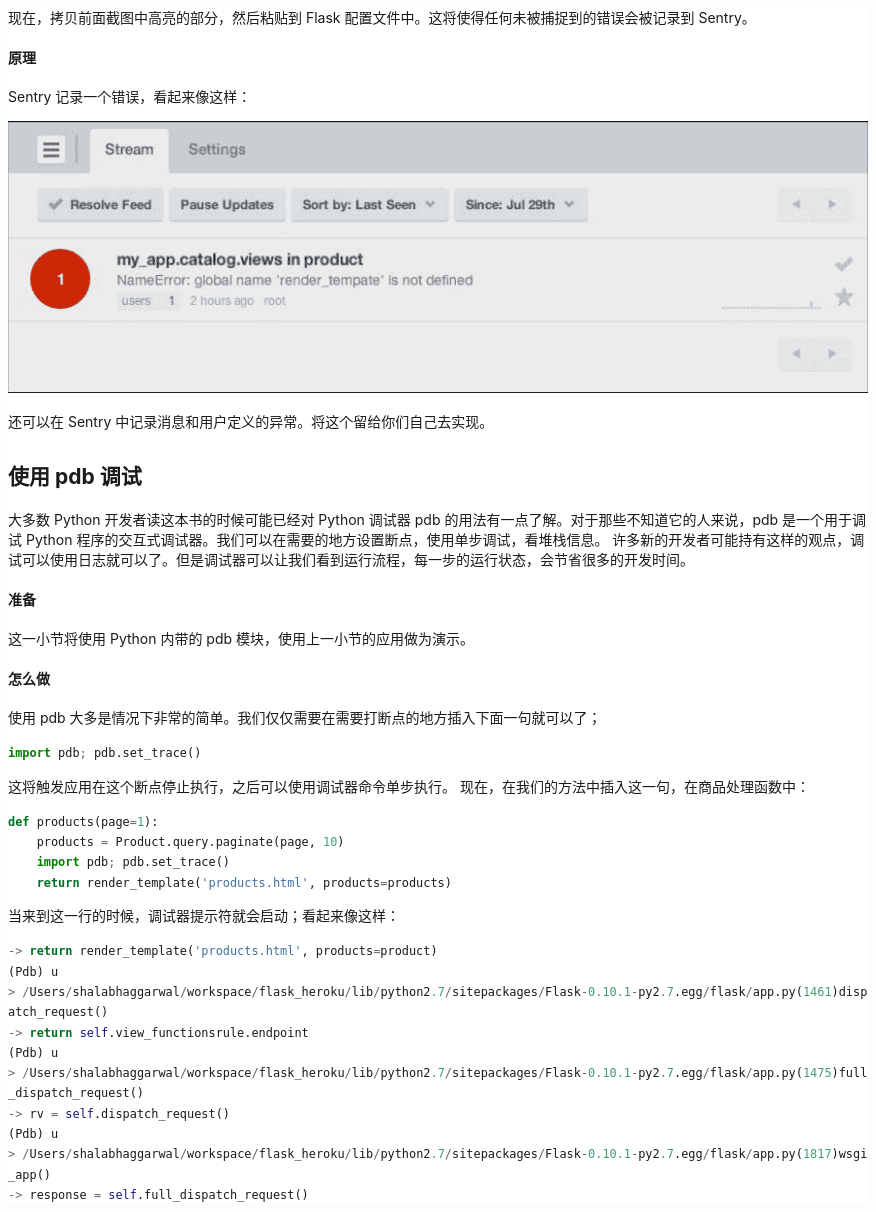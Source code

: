 现在，拷贝前面截图中高亮的部分，然后粘贴到 Flask 配置文件中。这将使得任何未被捕捉到的错误会被记录到 Sentry。

#### 原理

Sentry 记录一个错误，看起来像这样：

![](img/c4d902e0dbcb9ff11eeb72082472b04e.png)

还可以在 Sentry 中记录消息和用户定义的异常。将这个留给你们自己去实现。

## 使用 pdb 调试

大多数 Python 开发者读这本书的时候可能已经对 Python 调试器 pdb 的用法有一点了解。对于那些不知道它的人来说，pdb 是一个用于调试 Python 程序的交互式调试器。我们可以在需要的地方设置断点，使用单步调试，看堆栈信息。
许多新的开发者可能持有这样的观点，调试可以使用日志就可以了。但是调试器可以让我们看到运行流程，每一步的运行状态，会节省很多的开发时间。

#### 准备

这一小节将使用 Python 内带的 pdb 模块，使用上一小节的应用做为演示。

#### 怎么做

使用 pdb 大多是情况下非常的简单。我们仅仅需要在需要打断点的地方插入下面一句就可以了；

```py
import pdb; pdb.set_trace() 
```

这将触发应用在这个断点停止执行，之后可以使用调试器命令单步执行。
现在，在我们的方法中插入这一句，在商品处理函数中：

```py
def products(page=1):
    products = Product.query.paginate(page, 10)
    import pdb; pdb.set_trace()
    return render_template('products.html', products=products) 
```

当来到这一行的时候，调试器提示符就会启动；看起来像这样：

```py
-> return render_template('products.html', products=product)
(Pdb) u
> /Users/shalabhaggarwal/workspace/flask_heroku/lib/python2.7/sitepackages/Flask-0.10.1-py2.7.egg/flask/app.py(1461)dispatch_request()
-> return self.view_functionsrule.endpoint
(Pdb) u
> /Users/shalabhaggarwal/workspace/flask_heroku/lib/python2.7/sitepackages/Flask-0.10.1-py2.7.egg/flask/app.py(1475)full_dispatch_request()
-> rv = self.dispatch_request()
(Pdb) u
> /Users/shalabhaggarwal/workspace/flask_heroku/lib/python2.7/sitepackages/Flask-0.10.1-py2.7.egg/flask/app.py(1817)wsgi_app()
-> response = self.full_dispatch_request() 
```